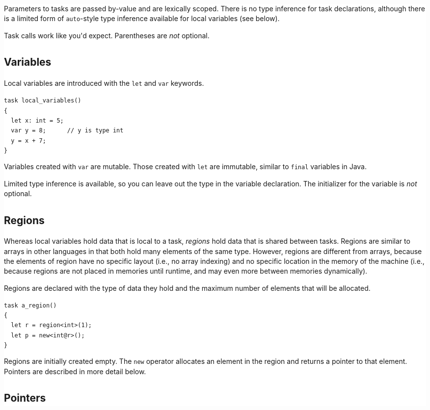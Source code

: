 Parameters to tasks are passed by-value and are lexically
scoped. There is no type inference for task declarations, although
there is a limited form of `auto`-style type inference available for
local variables (see below).

Task calls work like you'd expect. Parentheses are *not* optional.

## Variables

Local variables are introduced with the `let` and `var` keywords.

```legion
task local_variables()
{
  let x: int = 5;
  var y = 8;      // y is type int
  y = x + 7;
}
```

Variables created with `var` are mutable. Those created with `let` are
immutable, similar to `final` variables in Java.

Limited type inference is available, so you can leave out the type in
the variable declaration. The initializer for the variable is *not*
optional.

## Regions

Whereas local variables hold data that is local to a task, *regions*
hold data that is shared between tasks. Regions are similar to arrays
in other languages in that both hold many elements of the same
type. However, regions are different from arrays, because the elements
of region have no specific layout (i.e., no array indexing) and no
specific location in the memory of the machine (i.e., because regions
are not placed in memories until runtime, and may even more between
memories dynamically).

Regions are declared with the type of data they hold and the maximum
number of elements that will be allocated.

```legion
task a_region()
{
  let r = region<int>(1);
  let p = new<int@r>();
}
```

Regions are initially created empty. The `new` operator allocates an
element in the region and returns a pointer to that element. Pointers
are described in more detail below.

## Pointers
